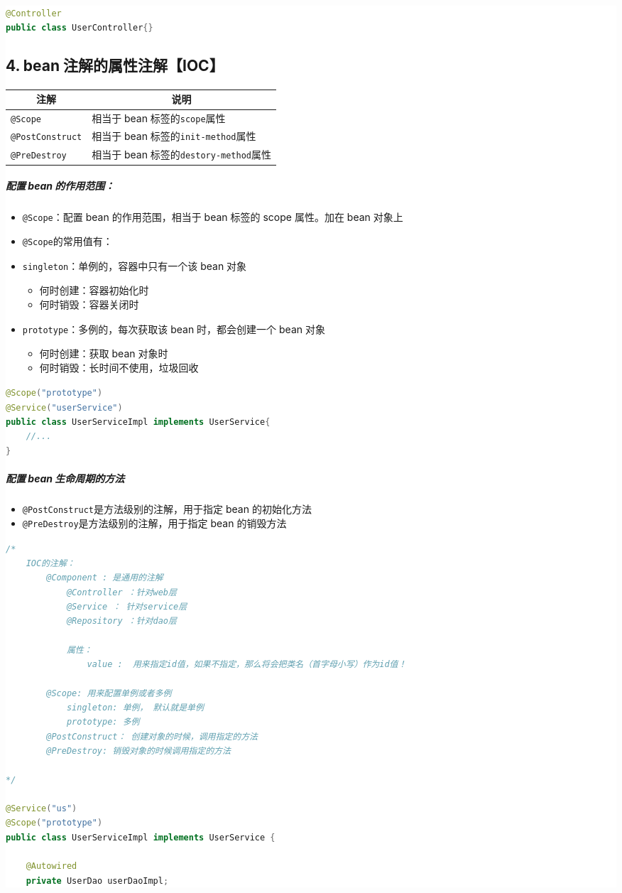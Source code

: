 ```java
@Controller
public class UserController{}
```

## 4. bean 注解的属性注解【IOC】

| 注解             | 说明                                   |
| ---------------- | -------------------------------------- |
| `@Scope`         | 相当于 bean 标签的`scope`属性          |
| `@PostConstruct` | 相当于 bean 标签的`init-method`属性    |
| `@PreDestroy`    | 相当于 bean 标签的`destory-method`属性 |

##### 配置 bean 的作用范围：

- `@Scope`：配置 bean 的作用范围，相当于 bean 标签的 scope 属性。加在 bean 对象上

- `@Scope`的常用值有：
- `singleton`：单例的，容器中只有一个该 bean 对象

  - 何时创建：容器初始化时
  - 何时销毁：容器关闭时

- `prototype`：多例的，每次获取该 bean 时，都会创建一个 bean 对象
  - 何时创建：获取 bean 对象时
  - 何时销毁：长时间不使用，垃圾回收

```java
@Scope("prototype")
@Service("userService")
public class UserServiceImpl implements UserService{
    //...
}
```

##### 配置 bean 生命周期的方法

- `@PostConstruct`是方法级别的注解，用于指定 bean 的初始化方法
- `@PreDestroy`是方法级别的注解，用于指定 bean 的销毁方法

```java
/*
    IOC的注解：
        @Component : 是通用的注解
            @Controller ：针对web层
            @Service ： 针对service层
            @Repository ：针对dao层

            属性：
                value :  用来指定id值，如果不指定，那么将会把类名（首字母小写）作为id值！

        @Scope: 用来配置单例或者多例
            singleton: 单例， 默认就是单例
            prototype: 多例
        @PostConstruct： 创建对象的时候，调用指定的方法
        @PreDestroy: 销毁对象的时候调用指定的方法

*/

@Service("us")
@Scope("prototype")
public class UserServiceImpl implements UserService {

    @Autowired
    private UserDao userDaoImpl;

```